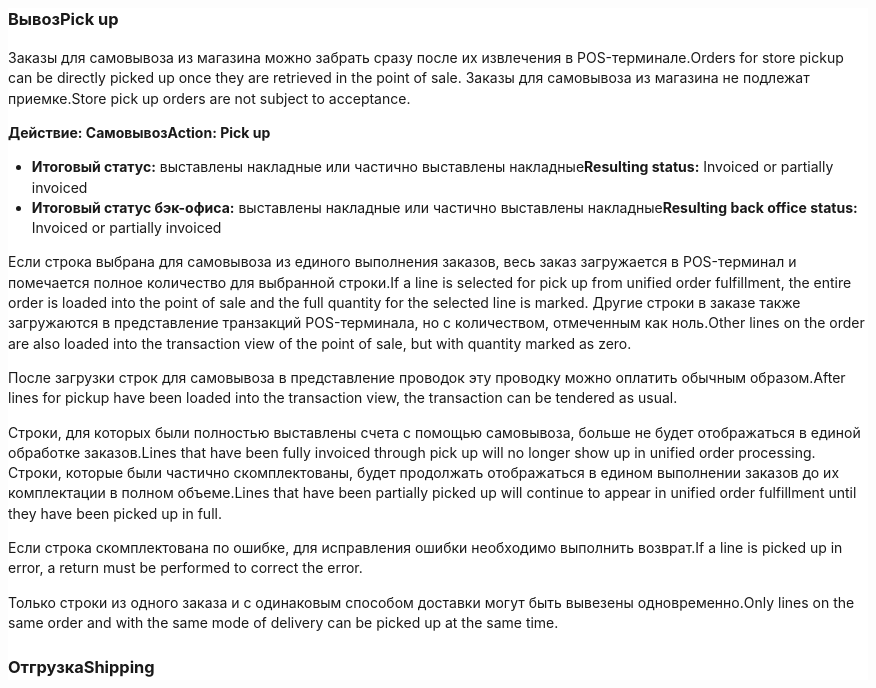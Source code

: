 ### <a name="pick-up"></a><span data-ttu-id="f503a-208">Вывоз</span><span class="sxs-lookup"><span data-stu-id="f503a-208">Pick up</span></span>

<span data-ttu-id="f503a-209">Заказы для самовывоза из магазина можно забрать сразу после их извлечения в POS-терминале.</span><span class="sxs-lookup"><span data-stu-id="f503a-209">Orders for store pickup can be directly picked up once they are retrieved in the point of sale.</span></span> <span data-ttu-id="f503a-210">Заказы для самовывоза из магазина не подлежат приемке.</span><span class="sxs-lookup"><span data-stu-id="f503a-210">Store pick up orders are not subject to acceptance.</span></span>

<span data-ttu-id="f503a-211">**Действие: Самовывоз**</span><span class="sxs-lookup"><span data-stu-id="f503a-211">**Action: Pick up**</span></span>

- <span data-ttu-id="f503a-212">**Итоговый статус:** выставлены накладные или частично выставлены накладные</span><span class="sxs-lookup"><span data-stu-id="f503a-212">**Resulting status:** Invoiced or partially invoiced</span></span>
- <span data-ttu-id="f503a-213">**Итоговый статус бэк-офиса:** выставлены накладные или частично выставлены накладные</span><span class="sxs-lookup"><span data-stu-id="f503a-213">**Resulting back office status:** Invoiced or partially invoiced</span></span>

<span data-ttu-id="f503a-214">Если строка выбрана для самовывоза из единого выполнения заказов, весь заказ загружается в POS-терминал и помечается полное количество для выбранной строки.</span><span class="sxs-lookup"><span data-stu-id="f503a-214">If a line is selected for pick up from unified order fulfillment, the entire order is loaded into the point of sale and the full quantity for the selected line is marked.</span></span> <span data-ttu-id="f503a-215">Другие строки в заказе также загружаются в представление транзакций POS-терминала, но с количеством, отмеченным как ноль.</span><span class="sxs-lookup"><span data-stu-id="f503a-215">Other lines on the order are also loaded into the transaction view of the point of sale, but with quantity marked as zero.</span></span>

<span data-ttu-id="f503a-216">После загрузки строк для самовывоза в представление проводок эту проводку можно оплатить обычным образом.</span><span class="sxs-lookup"><span data-stu-id="f503a-216">After lines for pickup have been loaded into the transaction view, the transaction can be tendered as usual.</span></span>

<span data-ttu-id="f503a-217">Строки, для которых были полностью выставлены счета с помощью самовывоза, больше не будет отображаться в единой обработке заказов.</span><span class="sxs-lookup"><span data-stu-id="f503a-217">Lines that have been fully invoiced through pick up will no longer show up in unified order processing.</span></span> <span data-ttu-id="f503a-218">Строки, которые были частично скомплектованы, будет продолжать отображаться в едином выполнении заказов до их комплектации в полном объеме.</span><span class="sxs-lookup"><span data-stu-id="f503a-218">Lines that have been partially picked up will continue to appear in unified order fulfillment until they have been picked up in full.</span></span>

<span data-ttu-id="f503a-219">Если строка скомплектована по ошибке, для исправления ошибки необходимо выполнить возврат.</span><span class="sxs-lookup"><span data-stu-id="f503a-219">If a line is picked up in error, a return must be performed to correct the error.</span></span>

<span data-ttu-id="f503a-220">Только строки из одного заказа и с одинаковым способом доставки могут быть вывезены одновременно.</span><span class="sxs-lookup"><span data-stu-id="f503a-220">Only lines on the same order and with the same mode of delivery can be picked up at the same time.</span></span>

### <a name="shipping"></a><span data-ttu-id="f503a-221">Отгрузка</span><span class="sxs-lookup"><span data-stu-id="f503a-221">Shipping</span></span>
